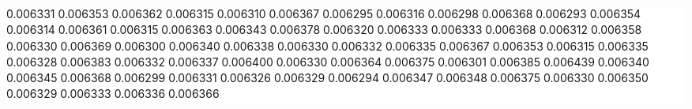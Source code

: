 0.006331
0.006353
0.006362
0.006315
0.006310
0.006367
0.006295
0.006316
0.006298
0.006368
0.006293
0.006354
0.006314
0.006361
0.006315
0.006363
0.006343
0.006378
0.006320
0.006333
0.006333
0.006368
0.006312
0.006358
0.006330
0.006369
0.006300
0.006340
0.006338
0.006330
0.006332
0.006335
0.006367
0.006353
0.006315
0.006335
0.006328
0.006383
0.006332
0.006337
0.006400
0.006330
0.006364
0.006375
0.006301
0.006385
0.006439
0.006340
0.006345
0.006368
0.006299
0.006331
0.006326
0.006329
0.006294
0.006347
0.006348
0.006375
0.006330
0.006350
0.006329
0.006333
0.006336
0.006366
